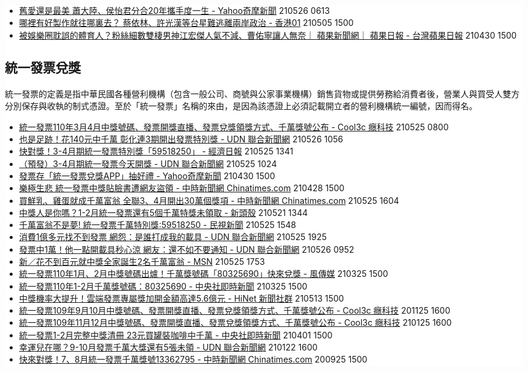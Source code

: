 - [舊愛還是最美 蕭大陸、侯怡君分合20年攜手度一生 - Yahoo奇摩新聞](https://tw.news.yahoo.com/%E8%88%8A%E6%84%9B%E9%82%84%E6%98%AF%E6%9C%80%E7%BE%8E-%E8%95%AD%E5%A4%A7%E9%99%B8-%E4%BE%AF%E6%80%A1%E5%90%9B%E5%88%86%E5%90%8820%E5%B9%B4%E6%94%9C%E6%89%8B%E5%BA%A6-%E7%94%9F-215853923.html "舊愛還是最美 蕭大陸、侯怡君分合20年攜手度一生 - Yahoo奇摩新聞") 210526 0613
- [哪裡有好製作就往哪裏去？ 蔡依林、許光漢等台星難逃離兩岸政治 - 香港01](https://www.hk01.com/%E5%8F%B0%E7%81%A3%E6%96%B0%E8%81%9E/621180/%E5%93%AA%E8%A3%A1%E6%9C%89%E5%A5%BD%E8%A3%BD%E4%BD%9C%E5%B0%B1%E5%BE%80%E5%93%AA%E8%A3%8F%E5%8E%BB-%E8%94%A1%E4%BE%9D%E6%9E%97-%E8%A8%B1%E5%85%89%E6%BC%A2%E7%AD%89%E5%8F%B0%E6%98%9F%E9%9B%A3%E9%80%83%E9%9B%A2%E5%85%A9%E5%B2%B8%E6%94%BF%E6%B2%BB "哪裡有好製作就往哪裏去？ 蔡依林、許光漢等台星難逃離兩岸政治 - 香港01") 210505 1500
- [被娛樂圈耽誤的體育人？粉絲細數雙棲男神江宏傑人氣不減、曹佑寧讓人無奈｜ 蘋果新聞網｜ 蘋果日報 - 台灣蘋果日報](https://tw.appledaily.com/entertainment/20210430/M2RHF4SKAFCS5EROPAJ7HNMR5U/ "被娛樂圈耽誤的體育人？粉絲細數雙棲男神江宏傑人氣不減、曹佑寧讓人無奈｜ 蘋果新聞網｜ 蘋果日報 - 台灣蘋果日報") 210430 1500

## 統一發票兌獎

統一發票的定義是指中華民國各種營利機構（包含一般公司、商號與公家事業機構）銷售貨物或提供勞務給消費者後，營業人與買受人雙方分別保存與收執的制式憑證。至於「統一發票」名稱的來由，是因為該憑證上必須記載開立者的營利機構統一編號，因而得名。
- [統一發票110年3月4月中獎號碼、發票開獎直播、發票兌獎領獎方式、千萬獎號公布 - Cool3c 癮科技](https://www.cool3c.com/article/161836 "統一發票110年3月4月中獎號碼、發票開獎直播、發票兌獎領獎方式、千萬獎號公布 - Cool3c 癮科技") 210525 0800
- [也是足跡！花140元中千萬 彰化連3期開出發票特別獎 - UDN 聯合新聞網](https://udn.com/news/story/7266/5485913 "也是足跡！花140元中千萬 彰化連3期開出發票特別獎 - UDN 聯合新聞網") 210526 1056
- [快對獎！3-4月期統一發票特別獎「59518250」 - 經濟日報](https://money.udn.com/money/story/12524/5483136?from=edn_breaknewstab_index "快對獎！3-4月期統一發票特別獎「59518250」 - 經濟日報") 210525 1341
- [（預發）3-4月期統一發票今天開獎 - UDN 聯合新聞網](https://udn.com/news/story/7266/5483136?from=udn-ch1_breaknews-1-0-news "（預發）3-4月期統一發票今天開獎 - UDN 聯合新聞網") 210525 1024
- [發票存「統一發票兌獎APP」抽好禮 - Yahoo奇摩新聞](https://tw.news.yahoo.com/%E7%99%BC%E7%A5%A8%E5%AD%98-%E7%B5%B1-%E7%99%BC%E7%A5%A8%E5%85%8C%E7%8D%8Eapp-%E6%8A%BD%E5%A5%BD%E7%A6%AE-142747235.html "發票存「統一發票兌獎APP」抽好禮 - Yahoo奇摩新聞") 210430 1500
- [樂極生悲 統一發票中獎貼臉書遭網友盜領 - 中時新聞網 Chinatimes.com](https://www.chinatimes.com/realtimenews/20210428003278-260402 "樂極生悲 統一發票中獎貼臉書遭網友盜領 - 中時新聞網 Chinatimes.com") 210428 1500
- [買鮮乳、雞蛋就成千萬富翁 全聯3、4月開出30萬個獎項 - 中時新聞網 Chinatimes.com](https://www.chinatimes.com/realtimenews/20210525004258-260410 "買鮮乳、雞蛋就成千萬富翁 全聯3、4月開出30萬個獎項 - 中時新聞網 Chinatimes.com") 210525 1604
- [中獎人是你嗎？1-2月統一發票還有5個千萬特獎未領取 - 新頭殼](https://newtalk.tw/news/view/2021-05-21/577020 "中獎人是你嗎？1-2月統一發票還有5個千萬特獎未領取 - 新頭殼") 210521 1344
- [千萬富翁不是夢! 統一發票千萬特別獎:59518250 - 民視新聞](https://www.ftvnews.com.tw/news/detail/2021525W0231 "千萬富翁不是夢! 統一發票千萬特別獎:59518250 - 民視新聞") 210525 1548
- [消費1億多元找不到發票 網怨：是誰打成我的載具 - UDN 聯合新聞網](https://udn.com/news/story/120911/5484762?from=udn-ch1_breaknews-1-0-news "消費1億多元找不到發票 網怨：是誰打成我的載具 - UDN 聯合新聞網") 210525 1925
- [發票中1萬！他一點開載具秒心涼 網友：還不如不要通知 - UDN 聯合新聞網](https://udn.com/news/story/7266/5485699?from=udn_ch2_menu_v2_main_cate "發票中1萬！他一點開載具秒心涼 網友：還不如不要通知 - UDN 聯合新聞網") 210526 0952
- [新／花不到百元就中獎全家誕生2名千萬富翁 - MSN](https://www.msn.com/zh-tw/money/topstories/%E6%96%B0%EF%BC%8F%E8%8A%B1%E4%B8%8D%E5%88%B0%E7%99%BE%E5%85%83%E5%B0%B1%E4%B8%AD%E7%8D%8E-%E5%85%A8%E5%AE%B6%E8%AA%95%E7%94%9F2%E5%90%8D%E5%8D%83%E8%90%AC%E5%AF%8C%E7%BF%81/ar-AAKmhiP "新／花不到百元就中獎全家誕生2名千萬富翁 - MSN") 210525 1753
- [統一發票110年1月、2月中獎號碼出爐！千萬獎號碼「80325690」快來兌獎 - 風傳媒](https://www.storm.mg/lifestyle/3559553 "統一發票110年1月、2月中獎號碼出爐！千萬獎號碼「80325690」快來兌獎 - 風傳媒") 210325 1500
- [統一發票110年1-2月千萬獎號碼：80325690 - 中央社即時新聞](https://www.cna.com.tw/news/firstnews/202103255003.aspx "統一發票110年1-2月千萬獎號碼：80325690 - 中央社即時新聞") 210325 1500
- [中獎機率大提升！雲端發票專屬獎加開金額高達5.6億元 - HiNet 新聞社群](https://times.hinet.net/news/23328259 "中獎機率大提升！雲端發票專屬獎加開金額高達5.6億元 - HiNet 新聞社群") 210513 1500
- [統一發票109年9月10月中獎號碼、發票開獎直播、發票兌獎領獎方式、千萬獎號公布 - Cool3c 癮科技](https://www.cool3c.com/article/158225 "統一發票109年9月10月中獎號碼、發票開獎直播、發票兌獎領獎方式、千萬獎號公布 - Cool3c 癮科技") 201125 1600
- [統一發票109年11月12月中獎號碼、發票開獎直播、發票兌獎領獎方式、千萬獎號公布 - Cool3c 癮科技](https://www.cool3c.com/article/159449 "統一發票109年11月12月中獎號碼、發票開獎直播、發票兌獎領獎方式、千萬獎號公布 - Cool3c 癮科技") 210125 1600
- [統一發票1-2月完整中獎清冊 23元買罐裝咖啡中千萬 - 中央社即時新聞](https://www.cna.com.tw/news/firstnews/202104010254.aspx "統一發票1-2月完整中獎清冊 23元買罐裝咖啡中千萬 - 中央社即時新聞") 210401 1500
- [幸運兒在哪？9-10月發票千萬大獎還有5張未領 - UDN 聯合新聞網](https://udn.com/news/story/7266/5194587 "幸運兒在哪？9-10月發票千萬大獎還有5張未領 - UDN 聯合新聞網") 210122 1600
- [快來對獎！7、8月統一發票千萬獎號13362795 - 中時新聞網 Chinatimes.com](https://www.chinatimes.com/realtimenews/20200925002693-260410 "快來對獎！7、8月統一發票千萬獎號13362795 - 中時新聞網 Chinatimes.com") 200925 1500

